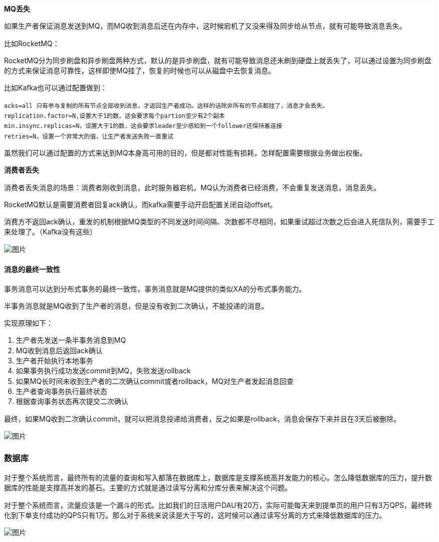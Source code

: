 **MQ丢失**

如果生产者保证消息发送到MQ，而MQ收到消息后还在内存中，这时候宕机了又没来得及同步给从节点，就有可能导致消息丢失。

比如RocketMQ：

RocketMQ分为同步刷盘和异步刷盘两种方式，默认的是异步刷盘，就有可能导致消息还未刷到硬盘上就丢失了，可以通过设置为同步刷盘的方式来保证消息可靠性，这样即使MQ挂了，恢复的时候也可以从磁盘中去恢复消息。

比如Kafka也可以通过配置做到：

```
acks=all 只有参与复制的所有节点全部收到消息，才返回生产者成功。这样的话除非所有的节点都挂了，消息才会丢失。
replication.factor=N,设置大于1的数，这会要求每个partion至少有2个副本
min.insync.replicas=N，设置大于1的数，这会要求leader至少感知到一个follower还保持着连接
retries=N，设置一个非常大的值，让生产者发送失败一直重试
```

虽然我们可以通过配置的方式来达到MQ本身高可用的目的，但是都对性能有损耗，怎样配置需要根据业务做出权衡。

**消费者丢失**

消费者丢失消息的场景：消费者刚收到消息，此时服务器宕机，MQ认为消费者已经消费，不会重复发送消息，消息丢失。

RocketMQ默认是需要消费者回复ack确认，而kafka需要手动开启配置关闭自动offset。

消费方不返回ack确认，重发的机制根据MQ类型的不同发送时间间隔、次数都不尽相同，如果重试超过次数之后会进入死信队列，需要手工来处理了。（Kafka没有这些）

![图片](https://mmbiz.qpic.cn/mmbiz_jpg/ibBMVuDfkZUkwmXhPxzDG71Qc6UYXF5kkYciaSwqSeS3ibo1ZQ81cQcPd5X9F5Hejic40iaREib8Z0YgCBUtNR6SEibzw/640?wx_fmt=jpeg&wxfrom=5&wx_lazy=1&wx_co=1)

#### 消息的最终一致性

事务消息可以达到分布式事务的最终一致性，事务消息就是MQ提供的类似XA的分布式事务能力。

半事务消息就是MQ收到了生产者的消息，但是没有收到二次确认，不能投递的消息。

实现原理如下：

1. 生产者先发送一条半事务消息到MQ
2. MQ收到消息后返回ack确认
3. 生产者开始执行本地事务
4. 如果事务执行成功发送commit到MQ，失败发送rollback
5. 如果MQ长时间未收到生产者的二次确认commit或者rollback，MQ对生产者发起消息回查
6. 生产者查询事务执行最终状态
7. 根据查询事务状态再次提交二次确认

最终，如果MQ收到二次确认commit，就可以把消息投递给消费者，反之如果是rollback，消息会保存下来并且在3天后被删除。

![图片](https://mmbiz.qpic.cn/mmbiz_jpg/ibBMVuDfkZUkwmXhPxzDG71Qc6UYXF5kk5740GsBgdC0hibChyUFECjFkGI1Egk2B7003iauZQtcWTl605rbbeFMA/640?wx_fmt=jpeg&wxfrom=5&wx_lazy=1&wx_co=1)

### 数据库

对于整个系统而言，最终所有的流量的查询和写入都落在数据库上，数据库是支撑系统高并发能力的核心。怎么降低数据库的压力，提升数据库的性能是支撑高并发的基石。主要的方式就是通过读写分离和分库分表来解决这个问题。

对于整个系统而言，流量应该是一个漏斗的形式。比如我们的日活用户DAU有20万，实际可能每天来到提单页的用户只有3万QPS，最终转化到下单支付成功的QPS只有1万。那么对于系统来说读是大于写的，这时候可以通过读写分离的方式来降低数据库的压力。

![图片](https://mmbiz.qpic.cn/mmbiz_jpg/ibBMVuDfkZUkwmXhPxzDG71Qc6UYXF5kkjJm1HxOHS75FLwFmNAXmNqhkwbCeBcUok16Kmr4a4M9rXF93sN1IHQ/640?wx_fmt=jpeg&wxfrom=5&wx_lazy=1&wx_co=1)
